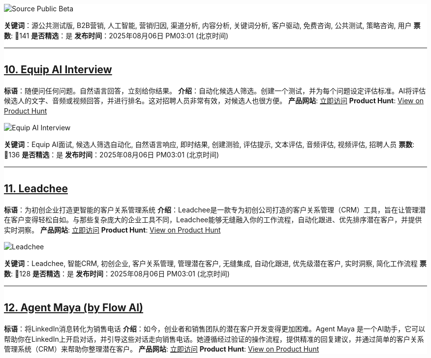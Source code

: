 ![Source Public Beta](https://ph-files.imgix.net/6b096089-5616-4ad7-9cd3-0c4c13e38034.png?auto=format)

**关键词**：源公共测试版, B2B营销, 人工智能, 营销归因, 渠道分析, 内容分析, 关键词分析, 客户驱动, 免费咨询, 公共测试, 策略咨询, 用户
**票数**: 🔺141
**是否精选**：是
**发布时间**：2025年08月06日 PM03:01 (北京时间)

---

## [10. Equip AI Interview](https://www.producthunt.com/products/equip?utm_campaign=producthunt-api&utm_medium=api-v2&utm_source=Application%3A+decohack+%28ID%3A+172745%29)
**标语**：随便问任何问题。自然语言回答，立刻给你结果。
**介绍**：自动化候选人筛选。创建一个测试，并为每个问题设定评估标准。AI将评估候选人的文字、音频或视频回答，并进行排名。这对招聘人员非常有效，对候选人也很方便。
**产品网站**: [立即访问](https://www.producthunt.com/r/K4T6RLUBD63HRQ?utm_campaign=producthunt-api&utm_medium=api-v2&utm_source=Application%3A+decohack+%28ID%3A+172745%29)
**Product Hunt**: [View on Product Hunt](https://www.producthunt.com/products/equip?utm_campaign=producthunt-api&utm_medium=api-v2&utm_source=Application%3A+decohack+%28ID%3A+172745%29)

![Equip AI Interview](https://ph-files.imgix.net/c3d864b2-9fe5-4ecc-9720-ab80ee04a835.png?auto=format)

**关键词**：Equip AI面试, 候选人筛选自动化, 自然语言响应, 即时结果, 创建测验, 评估提示, 文本评估, 音频评估, 视频评估, 招聘人员
**票数**: 🔺136
**是否精选**：是
**发布时间**：2025年08月06日 PM03:01 (北京时间)

---

## [11. Leadchee](https://www.producthunt.com/products/leadchee?utm_campaign=producthunt-api&utm_medium=api-v2&utm_source=Application%3A+decohack+%28ID%3A+172745%29)
**标语**：为初创企业打造更智能的客户关系管理系统
**介绍**：Leadchee是一款专为初创公司打造的客户关系管理（CRM）工具，旨在让管理潜在客户变得轻松自如。与那些复杂庞大的企业工具不同，Leadchee能够无缝融入你的工作流程，自动化跟进、优先排序潜在客户，并提供实时洞察。
**产品网站**: [立即访问](https://www.producthunt.com/r/CJGMK75TIDOEVU?utm_campaign=producthunt-api&utm_medium=api-v2&utm_source=Application%3A+decohack+%28ID%3A+172745%29)
**Product Hunt**: [View on Product Hunt](https://www.producthunt.com/products/leadchee?utm_campaign=producthunt-api&utm_medium=api-v2&utm_source=Application%3A+decohack+%28ID%3A+172745%29)

![Leadchee](https://ph-files.imgix.net/1fe670e8-8185-4e40-a9b5-8e2aeccbba7d.png?auto=format)

**关键词**：Leadchee, 智能CRM, 初创企业, 客户关系管理, 管理潜在客户, 无缝集成, 自动化跟进, 优先级潜在客户, 实时洞察, 简化工作流程
**票数**: 🔺128
**是否精选**：是
**发布时间**：2025年08月06日 PM03:01 (北京时间)

---

## [12. Agent Maya (by Flow AI)](https://www.producthunt.com/products/agent-maya-by-flow-ai?utm_campaign=producthunt-api&utm_medium=api-v2&utm_source=Application%3A+decohack+%28ID%3A+172745%29)
**标语**：将LinkedIn消息转化为销售电话
**介绍**：如今，创业者和销售团队的潜在客户开发变得更加困难。Agent Maya 是一个AI助手，它可以帮助你在LinkedIn上开启对话，并引导这些对话走向销售电话。她遵循经过验证的操作流程，提供精准的回复建议，并通过简单的客户关系管理系统（CRM）来帮助你整理潜在客户。
**产品网站**: [立即访问](https://www.producthunt.com/r/NLRQWJ5BFIY55C?utm_campaign=producthunt-api&utm_medium=api-v2&utm_source=Application%3A+decohack+%28ID%3A+172745%29)
**Product Hunt**: [View on Product Hunt](https://www.producthunt.com/products/agent-maya-by-flow-ai?utm_campaign=producthunt-api&utm_medium=api-v2&utm_source=Application%3A+decohack+%28ID%3A+172745%29)
